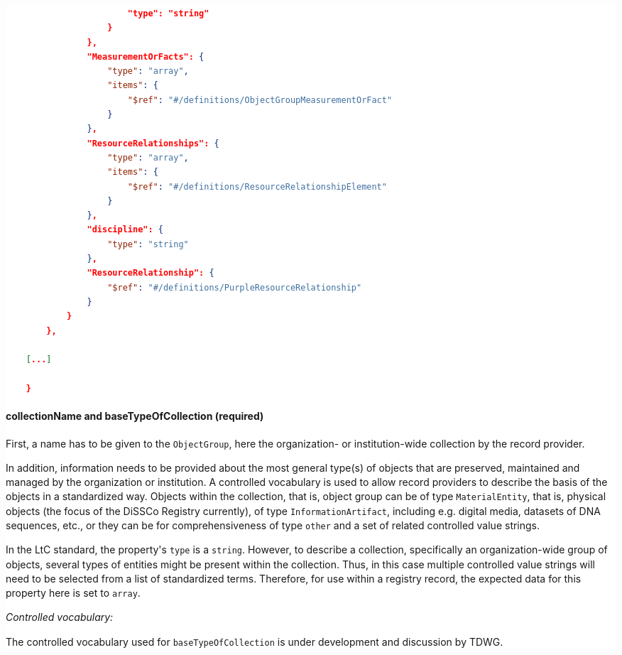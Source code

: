 ```json
                        "type": "string"
                    }
                },
                "MeasurementOrFacts": {
                    "type": "array",
                    "items": {
                        "$ref": "#/definitions/ObjectGroupMeasurementOrFact"
                    }
                },
                "ResourceRelationships": {
                    "type": "array",
                    "items": {
                        "$ref": "#/definitions/ResourceRelationshipElement"
                    }
                },
                "discipline": {
                    "type": "string"
                },
                "ResourceRelationship": {
                    "$ref": "#/definitions/PurpleResourceRelationship"
                }
            }
        },

    [...]
    
    }

```


#### collectionName and baseTypeOfCollection (required)

First, a name has to be given to the `ObjectGroup`, here the organization- or institution-wide collection by the record provider.

In addition, information needs to be provided about the most general type(s) of objects that are preserved, maintained and managed by the organization or institution. A controlled vocabulary is used to allow record providers to describe the basis of the objects in a standardized way. Objects within the collection, that is, object group can be of type `MaterialEntity`, that is, physical objects (the focus of the DiSSCo Registry currently), of type `InformationArtifact`, including e.g. digital media, datasets of DNA sequences, etc., or they can be for comprehensiveness of type `other` and a set of related controlled value strings.

In the LtC standard, the property's `type` is a `string`. However, to describe a collection, specifically an organization-wide group of objects, several types of entities might be present within the collection. Thus, in this case multiple controlled value strings will need to be selected from a list of standardized terms. Therefore, for use within a registry record, the expected data for this property here is set to `array`.

*Controlled vocabulary:*

The controlled vocabulary used for `baseTypeOfCollection` is under development and discussion by TDWG. 
